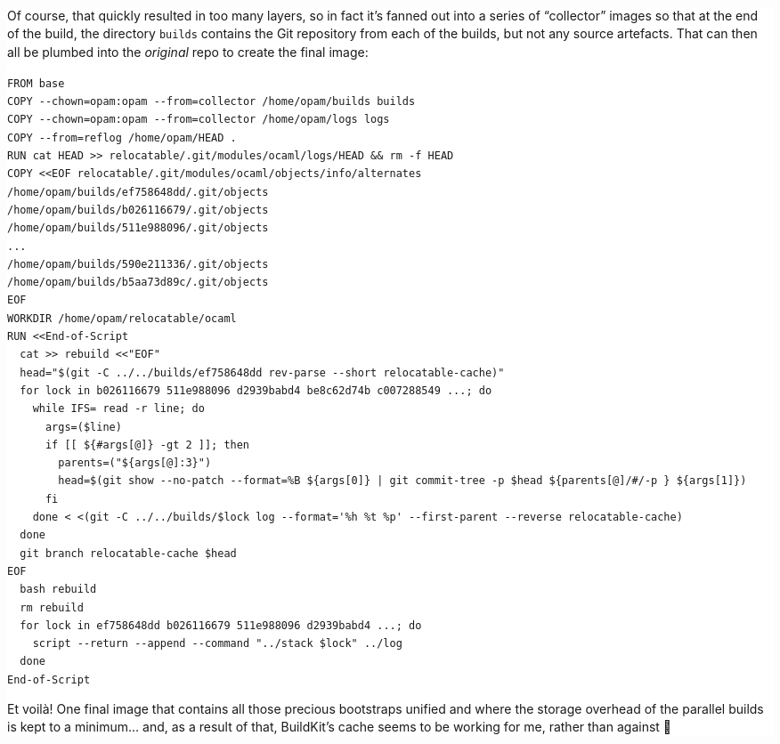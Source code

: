 <p>Of course, that quickly resulted in too many layers, so in fact it’s fanned out
into a series of “collector” images so that at the end of the build, the
directory <code class="language-plaintext highlighter-rouge">builds</code> contains the Git repository from each of the builds, but not
any source artefacts. That can then all be plumbed into the <em>original</em> repo to
create the final image:</p>

<div class="language-Dockerfile highlighter-rouge"><div class="highlight"><pre class="highlight"><code><span class="k">FROM</span><span class="s"> base</span>
<span class="k">COPY</span><span class="s"> --chown=opam:opam --from=collector /home/opam/builds builds</span>
<span class="k">COPY</span><span class="s"> --chown=opam:opam --from=collector /home/opam/logs logs</span>
<span class="k">COPY</span><span class="s"> --from=reflog /home/opam/HEAD .</span>
<span class="k">RUN </span><span class="nb">cat </span>HEAD <span class="o">&gt;&gt;</span> relocatable/.git/modules/ocaml/logs/HEAD <span class="o">&amp;&amp;</span> <span class="nb">rm</span> <span class="nt">-f</span> HEAD
<span class="k">COPY</span><span class="s"> &lt;&lt;EOF relocatable/.git/modules/ocaml/objects/info/alternates</span>
/home/opam/builds/ef758648dd/.git/objects
/home/opam/builds/b026116679/.git/objects
/home/opam/builds/511e988096/.git/objects
...
/home/opam/builds/590e211336/.git/objects
/home/opam/builds/b5aa73d89c/.git/objects
EOF
<span class="k">WORKDIR</span><span class="s"> /home/opam/relocatable/ocaml</span>
<span class="k">RUN </span><span class="o">&lt;&lt;</span><span class="no">End</span><span class="sh">-of-Script</span>
  cat &gt;&gt; rebuild &lt;&lt;"EOF"
  head="$(git -C ../../builds/ef758648dd rev-parse --short relocatable-cache)"
  for lock in b026116679 511e988096 d2939babd4 be8c62d74b c007288549 ...; do
    while IFS= read -r line; do
      args=($line)
      if [[ ${#args[@]} -gt 2 ]]; then
        parents=("${args[@]:3}")
        head=$(git show --no-patch --format=%B ${args[0]} | git commit-tree -p $head ${parents[@]/#/-p } ${args[1]})
      fi
    done &lt; &lt;(git -C ../../builds/$lock log --format='%h %t %p' --first-parent --reverse relocatable-cache)
  done
  git branch relocatable-cache $head
EOF
  bash rebuild
  rm rebuild
  for lock in ef758648dd b026116679 511e988096 d2939babd4 ...; do
    script --return --append --command "../stack $lock" ../log
  done
End-of-Script
</code></pre></div></div>

<p>Et voilà! One final image that contains all those precious bootstraps unified
and where the storage overhead of the parallel builds is kept to a minimum…
and, as a result of that, BuildKit’s cache seems to be working for me, rather
than against 🥳</p>

